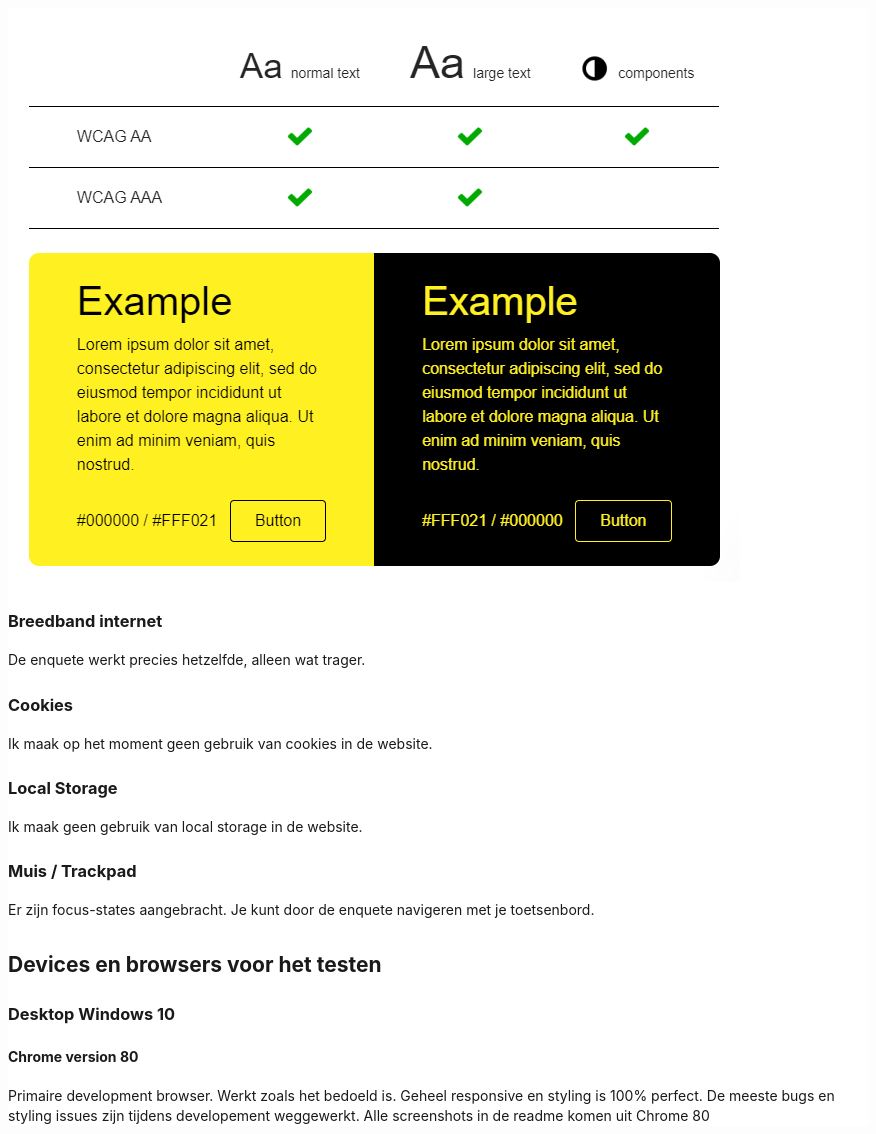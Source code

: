 ![](https://raw.githubusercontent.com/RobinFrugte97/Browser-Technologies-2020/master/screenshots/contrast.png)


### Breedband internet
De enquete werkt precies hetzelfde, alleen wat trager.

### Cookies
Ik maak op het moment geen gebruik van cookies in de website.


### Local Storage
Ik maak geen gebruik van local storage in de website.

### Muis / Trackpad
Er zijn focus-states aangebracht. Je kunt door de enquete navigeren met je toetsenbord.


## Devices en browsers voor het testen

### Desktop Windows 10

#### Chrome version 80
Primaire development browser. Werkt zoals het bedoeld is. Geheel responsive en styling is 100% perfect. De meeste bugs en styling issues zijn tijdens developement weggewerkt. Alle screenshots in de readme komen uit Chrome 80
